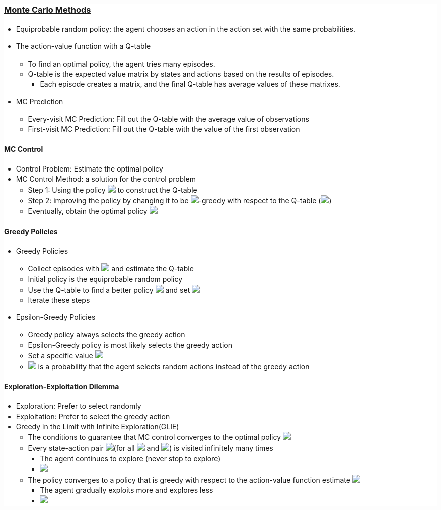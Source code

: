 ### [Monte Carlo Methods](https://github.com/madigun697/udacity-nanodegree/tree/master/Deep%20Reinforcement%20Learning%20Nano%20Degree/1.%20Foundations%20of%20Reinforcement%20Learning/Lesson%208.%20Monte%20Carlo%20Methods)

- Equiprobable random policy: the agent chooses an action in the action set with the same probabilities.

- The action-value function with a Q-table
  - To find an optimal policy, the agent tries many episodes.
  - Q-table is the expected value matrix by states and actions based on the results of episodes.
    - Each episode creates a matrix, and the final Q-table has average values of these matrixes.
- MC Prediction
  - Every-visit MC Prediction: Fill out the Q-table with the average value of observations
  - First-visit MC Prediction: Fill out the Q-table with the value of the first observation

#### MC Control

- Control Problem: Estimate the optimal policy
- MC Control Method: a solution for the control problem
  - Step 1: Using the policy <img src="https://render.githubusercontent.com/render/math?math=\pi"> to construct the Q-table
  - Step 2: improving the policy by changing it to be <img src="https://render.githubusercontent.com/render/math?math=\epsilon">-greedy with respect to the Q-table (<img src="https://render.githubusercontent.com/render/math?math=\pi' \leftarrow \epsilon\text{-greedy}(Q), \pi \leftarrow \pi'">)
  - Eventually, obtain the optimal policy <img src="https://render.githubusercontent.com/render/math?math=\pi_*">

#### Greedy Policies

- Greedy Policies
  - Collect episodes with <img src="https://render.githubusercontent.com/render/math?math=\pi"> and estimate the Q-table
  - Initial policy is the equiprobable random policy
  - Use the Q-table to find a better policy <img src="https://render.githubusercontent.com/render/math?math=\pi'"> and set <img src="https://render.githubusercontent.com/render/math?math=\pi \leftarrow \pi'">
  - Iterate these steps

- Epsilon-Greedy Policies
  - Greedy policy always selects the greedy action
  - Epsilon-Greedy policy is most likely selects the greedy action
  - Set a specific value <img src="https://render.githubusercontent.com/render/math?math=\epsilon (0\le\epsilon\le1)">
  - <img src="https://render.githubusercontent.com/render/math?math=\epsilon"> is a probability that the agent selects random actions instead of the greedy action

#### Exploration-Exploitation Dilemma

- Exploration: Prefer to select randomly
- Exploitation: Prefer to select the greedy action
- Greedy in the Limit with Infinite Exploration(GLIE)
  - The conditions to guarantee that MC control converges to the optimal policy <img src="https://render.githubusercontent.com/render/math?math=\pi_*">
  - Every state-action pair <img src="https://render.githubusercontent.com/render/math?math=s, a">(for all <img src="https://render.githubusercontent.com/render/math?math=s \in \mathcal{S}"> and <img src="https://render.githubusercontent.com/render/math?math=a \in \mathcal{A}(s)">) is visited infinitely many times
    - The agent continues to explore (never stop to explore)
    - <img src="https://render.githubusercontent.com/render/math?math=\epsilon_t > 0"> 
  - The policy converges to a policy that is greedy with respect to the action-value function estimate <img src="https://render.githubusercontent.com/render/math?math=\Q">
    - The agent gradually exploits more and explores less
    - <img src="https://render.githubusercontent.com/render/math?math=\lim_{t\rightarrow \infty}\epsilon_t = 0"> 
